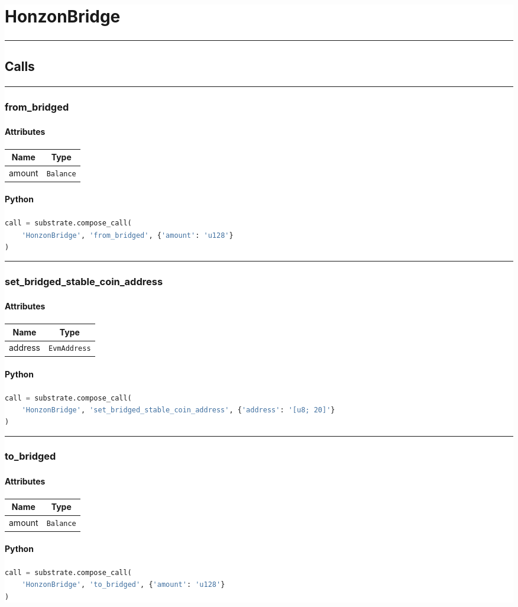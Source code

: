 
# HonzonBridge

---------
## Calls

---------
### from_bridged
#### Attributes
| Name | Type |
| -------- | -------- | 
| amount | `Balance` | 

#### Python
```python
call = substrate.compose_call(
    'HonzonBridge', 'from_bridged', {'amount': 'u128'}
)
```

---------
### set_bridged_stable_coin_address
#### Attributes
| Name | Type |
| -------- | -------- | 
| address | `EvmAddress` | 

#### Python
```python
call = substrate.compose_call(
    'HonzonBridge', 'set_bridged_stable_coin_address', {'address': '[u8; 20]'}
)
```

---------
### to_bridged
#### Attributes
| Name | Type |
| -------- | -------- | 
| amount | `Balance` | 

#### Python
```python
call = substrate.compose_call(
    'HonzonBridge', 'to_bridged', {'amount': 'u128'}
)
```
